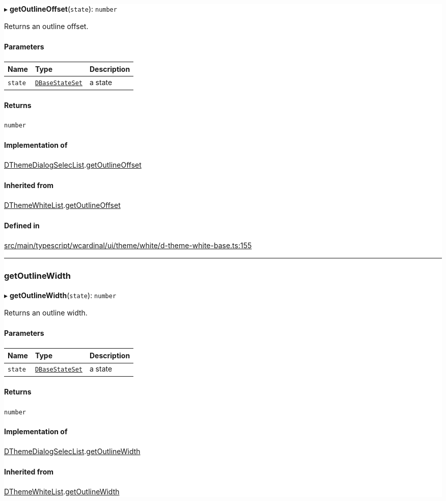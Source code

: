 ▸ **getOutlineOffset**(`state`): `number`

Returns an outline offset.

#### Parameters

| Name | Type | Description |
| :------ | :------ | :------ |
| `state` | [`DBaseStateSet`](../interfaces/DBaseStateSet.md) | a state |

#### Returns

`number`

#### Implementation of

[DThemeDialogSelecList](../interfaces/DThemeDialogSelecList.md).[getOutlineOffset](../interfaces/DThemeDialogSelecList.md#getoutlineoffset)

#### Inherited from

[DThemeWhiteList](DThemeWhiteList.md).[getOutlineOffset](DThemeWhiteList.md#getoutlineoffset)

#### Defined in

[src/main/typescript/wcardinal/ui/theme/white/d-theme-white-base.ts:155](https://github.com/winter-cardinal/winter-cardinal-ui/blob/v0.414.0/src/main/typescript/wcardinal/ui/theme/white/d-theme-white-base.ts#L155)

___

### getOutlineWidth

▸ **getOutlineWidth**(`state`): `number`

Returns an outline width.

#### Parameters

| Name | Type | Description |
| :------ | :------ | :------ |
| `state` | [`DBaseStateSet`](../interfaces/DBaseStateSet.md) | a state |

#### Returns

`number`

#### Implementation of

[DThemeDialogSelecList](../interfaces/DThemeDialogSelecList.md).[getOutlineWidth](../interfaces/DThemeDialogSelecList.md#getoutlinewidth)

#### Inherited from

[DThemeWhiteList](DThemeWhiteList.md).[getOutlineWidth](DThemeWhiteList.md#getoutlinewidth)
